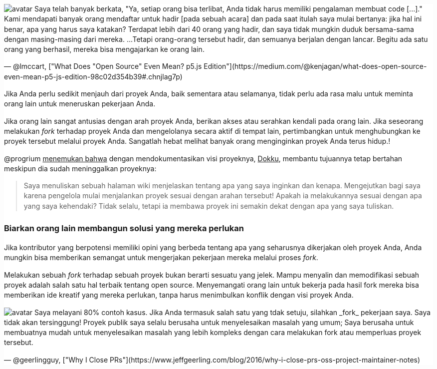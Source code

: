 <aside markdown="1" class="pquote">
  <img src="https://avatars.githubusercontent.com/lmccart?s=180" class="pquote-avatar" alt="avatar">
  Saya telah banyak berkata, "Ya, setiap orang bisa terlibat, Anda tidak harus memiliki pengalaman membuat code [...]." Kami mendapati banyak orang mendaftar untuk hadir [pada sebuah acara] dan pada saat itulah saya mulai bertanya: jika hal ini benar, apa yang harus saya katakan? Terdapat lebih dari 40 orang yang hadir, dan saya tidak mungkin duduk bersama-sama dengan masing-masing dari mereka. ...Tetapi orang-orang tersebut hadir, dan semuanya berjalan dengan lancar. Begitu ada satu orang yang berhasil, mereka bisa mengajarkan ke orang lain.
  <p markdown="1" class="pquote-credit">
—  @lmccart, ["What Does "Open Source" Even Mean? p5.js Edition"](https://medium.com/@kenjagan/what-does-open-source-even-mean-p5-js-edition-98c02d354b39#.chnjlag7p)
  </p>
</aside>

Jika Anda perlu sedikit menjauh dari proyek Anda, baik sementara atau selamanya, tidak perlu ada rasa malu untuk meminta orang lain untuk meneruskan pekerjaan Anda.

Jika orang lain sangat antusias dengan arah proyek Anda, berikan akses atau serahkan kendali pada orang lain. Jika seseorang melakukan _fork_ terhadap proyek Anda dan mengelolanya secara aktif di tempat lain, pertimbangkan untuk menghubungkan ke proyek tersebut melalui proyek Anda. Sangatlah hebat melihat banyak orang menginginkan proyek Anda terus hidup.!

@progrium [menemukan bahwa](https://progrium.com/blog/2015/12/04/leadership-guilt-and-pull-requests/) dengan mendokumentasikan visi proyeknya, [Dokku](https://github.com/dokku/dokku), membantu tujuannya tetap bertahan meskipun dia sudah meninggalkan proyeknya:

> Saya menuliskan sebuah halaman wiki menjelaskan tentang apa yang saya inginkan dan kenapa. Mengejutkan bagi saya karena pengelola mulai menjalankan proyek sesuai dengan arahan tersebut! Apakah ia melakukannya sesuai dengan apa yang saya kehendaki? Tidak selalu, tetapi ia membawa proyek ini semakin dekat dengan apa yang saya tuliskan.

### Biarkan orang lain membangun solusi yang mereka perlukan

Jika kontributor yang berpotensi memiliki opini yang berbeda tentang apa yang seharusnya dikerjakan oleh proyek Anda, Anda mungkin bisa memberikan semangat untuk mengerjakan pekerjaan mereka melalui proses _fork_.

Melakukan sebuah _fork_ terhadap sebuah proyek bukan berarti sesuatu yang jelek. Mampu menyalin dan memodifikasi sebuah proyek adalah salah satu hal terbaik tentang open source. Menyemangati orang lain untuk bekerja pada hasil fork mereka bisa memberikan ide kreatif yang mereka perlukan, tanpa harus menimbulkan konflik dengan visi proyek Anda.

<aside markdown="1" class="pquote">
  <img src="https://avatars.githubusercontent.com/geerlingguy?s=180" class="pquote-avatar" alt="avatar">
  Saya melayani 80% contoh kasus. Jika Anda termasuk salah satu yang tdak setuju, silahkan _fork_ pekerjaan saya. Saya tidak akan tersinggung! Proyek publik saya selalu berusaha untuk menyelesaikan masalah yang umum; Saya berusaha untuk membuatnya mudah untuk menyelesaikan masalah yang lebih kompleks dengan cara melakukan fork atau memperluas proyek tersebut.
  <p markdown="1" class="pquote-credit">
— @geerlingguy, ["Why I Close PRs"](https://www.jeffgeerling.com/blog/2016/why-i-close-prs-oss-project-maintainer-notes)
  </p>
</aside>
